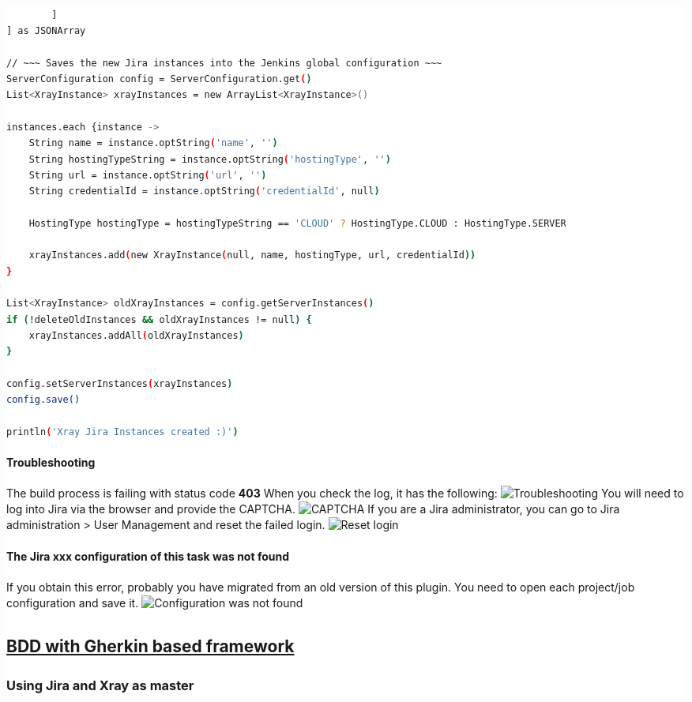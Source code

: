 ```sh
        ]
] as JSONArray
 
// ~~~ Saves the new Jira instances into the Jenkins global configuration ~~~
ServerConfiguration config = ServerConfiguration.get()
List<XrayInstance> xrayInstances = new ArrayList<XrayInstance>()
 
instances.each {instance ->
    String name = instance.optString('name', '')
    String hostingTypeString = instance.optString('hostingType', '')
    String url = instance.optString('url', '')
    String credentialId = instance.optString('credentialId', null)
 
    HostingType hostingType = hostingTypeString == 'CLOUD' ? HostingType.CLOUD : HostingType.SERVER
 
    xrayInstances.add(new XrayInstance(null, name, hostingType, url, credentialId))
}
 
List<XrayInstance> oldXrayInstances = config.getServerInstances()
if (!deleteOldInstances && oldXrayInstances != null) {
    xrayInstances.addAll(oldXrayInstances)
}
 
config.setServerInstances(xrayInstances)
config.save()
 
println('Xray Jira Instances created :)')
```
#### Troubleshooting
The build process is failing with status code **403**
When you check the log, it has the following:
![Troubleshooting](https://docs.getxray.app/download/attachments/68410704/Error403.PNG?version=3&modificationDate=1640102595424&api=v2&effects=border-simple,shadow-kn)
You will need to log into Jira via the browser and provide the CAPTCHA.
![CAPTCHA](https://docs.getxray.app/download/attachments/68410704/JIRALogIn.PNG?version=3&modificationDate=1640102611118&api=v2&effects=border-simple,shadow-kn)
If you are a Jira administrator, you can go to Jira administration > User Management and reset the failed login.
![Reset login](https://docs.getxray.app/download/attachments/68410704/resetFailedLogin.PNG?version=3&modificationDate=1640102611841&api=v2&effects=border-simple,shadow-kn)
#### The Jira xxx configuration of this task was not found
If you obtain this error, probably you have migrated from an old version of this plugin. You need to open each project/job configuration and save it.
![Configuration was not found](https://docs.getxray.app/download/attachments/68410704/image2020-5-26_9-32-53.png?version=3&modificationDate=1640102586875&api=v2&effects=border-simple,shadow-kn)

## [BDD with Gherkin based framework](https://docs.getxray.app/display/XRAYCLOUD/Testing+using+Cucumber+in+Java#TestingusingCucumberinJava-UsingGitorotherVCSasmaster)
### Using Jira and Xray as master
